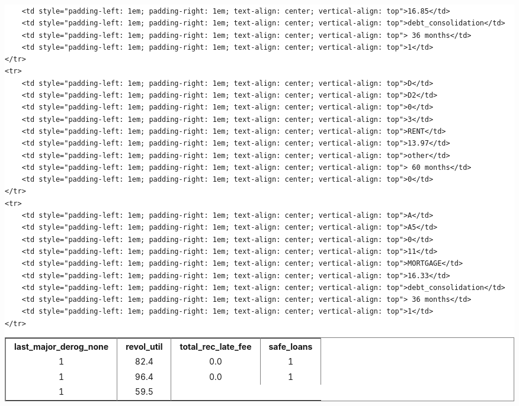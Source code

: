         <td style="padding-left: 1em; padding-right: 1em; text-align: center; vertical-align: top">16.85</td>
        <td style="padding-left: 1em; padding-right: 1em; text-align: center; vertical-align: top">debt_consolidation</td>
        <td style="padding-left: 1em; padding-right: 1em; text-align: center; vertical-align: top"> 36 months</td>
        <td style="padding-left: 1em; padding-right: 1em; text-align: center; vertical-align: top">1</td>
    </tr>
    <tr>
        <td style="padding-left: 1em; padding-right: 1em; text-align: center; vertical-align: top">D</td>
        <td style="padding-left: 1em; padding-right: 1em; text-align: center; vertical-align: top">D2</td>
        <td style="padding-left: 1em; padding-right: 1em; text-align: center; vertical-align: top">0</td>
        <td style="padding-left: 1em; padding-right: 1em; text-align: center; vertical-align: top">3</td>
        <td style="padding-left: 1em; padding-right: 1em; text-align: center; vertical-align: top">RENT</td>
        <td style="padding-left: 1em; padding-right: 1em; text-align: center; vertical-align: top">13.97</td>
        <td style="padding-left: 1em; padding-right: 1em; text-align: center; vertical-align: top">other</td>
        <td style="padding-left: 1em; padding-right: 1em; text-align: center; vertical-align: top"> 60 months</td>
        <td style="padding-left: 1em; padding-right: 1em; text-align: center; vertical-align: top">0</td>
    </tr>
    <tr>
        <td style="padding-left: 1em; padding-right: 1em; text-align: center; vertical-align: top">A</td>
        <td style="padding-left: 1em; padding-right: 1em; text-align: center; vertical-align: top">A5</td>
        <td style="padding-left: 1em; padding-right: 1em; text-align: center; vertical-align: top">0</td>
        <td style="padding-left: 1em; padding-right: 1em; text-align: center; vertical-align: top">11</td>
        <td style="padding-left: 1em; padding-right: 1em; text-align: center; vertical-align: top">MORTGAGE</td>
        <td style="padding-left: 1em; padding-right: 1em; text-align: center; vertical-align: top">16.33</td>
        <td style="padding-left: 1em; padding-right: 1em; text-align: center; vertical-align: top">debt_consolidation</td>
        <td style="padding-left: 1em; padding-right: 1em; text-align: center; vertical-align: top"> 36 months</td>
        <td style="padding-left: 1em; padding-right: 1em; text-align: center; vertical-align: top">1</td>
    </tr>
</table>
<table frame="box" rules="cols">
    <tr>
        <th style="padding-left: 1em; padding-right: 1em; text-align: center">last_major_derog_none</th>
        <th style="padding-left: 1em; padding-right: 1em; text-align: center">revol_util</th>
        <th style="padding-left: 1em; padding-right: 1em; text-align: center">total_rec_late_fee</th>
        <th style="padding-left: 1em; padding-right: 1em; text-align: center">safe_loans</th>
    </tr>
    <tr>
        <td style="padding-left: 1em; padding-right: 1em; text-align: center; vertical-align: top">1</td>
        <td style="padding-left: 1em; padding-right: 1em; text-align: center; vertical-align: top">82.4</td>
        <td style="padding-left: 1em; padding-right: 1em; text-align: center; vertical-align: top">0.0</td>
        <td style="padding-left: 1em; padding-right: 1em; text-align: center; vertical-align: top">1</td>
    </tr>
    <tr>
        <td style="padding-left: 1em; padding-right: 1em; text-align: center; vertical-align: top">1</td>
        <td style="padding-left: 1em; padding-right: 1em; text-align: center; vertical-align: top">96.4</td>
        <td style="padding-left: 1em; padding-right: 1em; text-align: center; vertical-align: top">0.0</td>
        <td style="padding-left: 1em; padding-right: 1em; text-align: center; vertical-align: top">1</td>
    </tr>
    <tr>
        <td style="padding-left: 1em; padding-right: 1em; text-align: center; vertical-align: top">1</td>
        <td style="padding-left: 1em; padding-right: 1em; text-align: center; vertical-align: top">59.5</td>